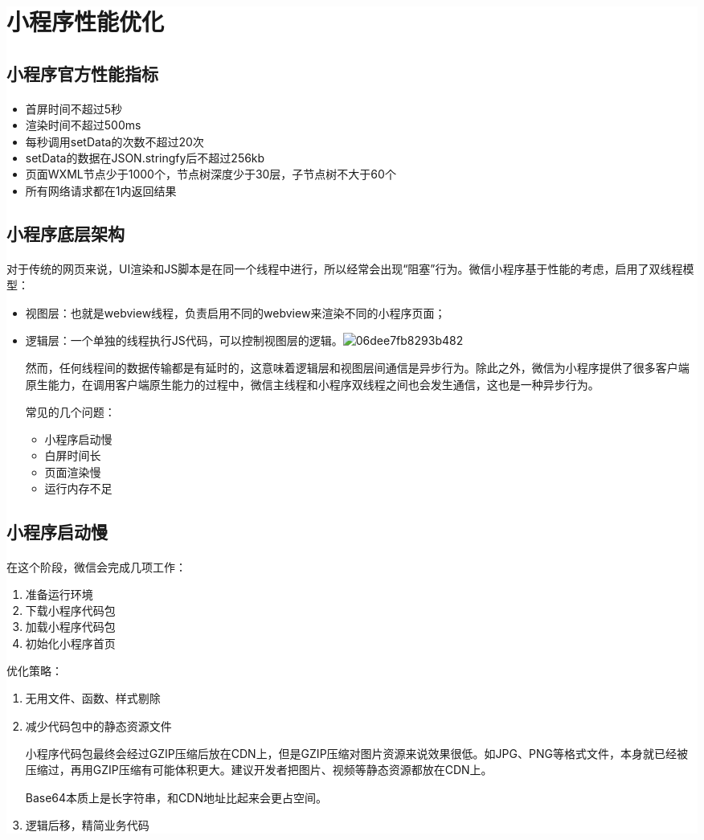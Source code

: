 # 小程序性能优化



## 小程序官方性能指标

- 首屏时间不超过5秒
- 渲染时间不超过500ms
- 每秒调用setData的次数不超过20次
- setData的数据在JSON.stringfy后不超过256kb
- 页面WXML节点少于1000个，节点树深度少于30层，子节点树不大于60个
- 所有网络请求都在1内返回结果



## 小程序底层架构

对于传统的网页来说，UI渲染和JS脚本是在同一个线程中进行，所以经常会出现“阻塞”行为。微信小程序基于性能的考虑，启用了双线程模型：

- 视图层：也就是webview线程，负责启用不同的webview来渲染不同的小程序页面；

- 逻辑层：一个单独的线程执行JS代码，可以控制视图层的逻辑。![06dee7fb8293b482](http://image.lanbling.com/md/06dee7fb8293b482.png)

  然而，任何线程间的数据传输都是有延时的，这意味着逻辑层和视图层间通信是异步行为。除此之外，微信为小程序提供了很多客户端原生能力，在调用客户端原生能力的过程中，微信主线程和小程序双线程之间也会发生通信，这也是一种异步行为。

  常见的几个问题：

  - 小程序启动慢
  - 白屏时间长
  - 页面渲染慢
  - 运行内存不足



## 小程序启动慢

在这个阶段，微信会完成几项工作：

1. 准备运行环境
2. 下载小程序代码包
3. 加载小程序代码包
4. 初始化小程序首页

优化策略：

1. 无用文件、函数、样式剔除

2. 减少代码包中的静态资源文件

   小程序代码包最终会经过GZIP压缩后放在CDN上，但是GZIP压缩对图片资源来说效果很低。如JPG、PNG等格式文件，本身就已经被压缩过，再用GZIP压缩有可能体积更大。建议开发者把图片、视频等静态资源都放在CDN上。

   Base64本质上是长字符串，和CDN地址比起来会更占空间。

3. 逻辑后移，精简业务代码
